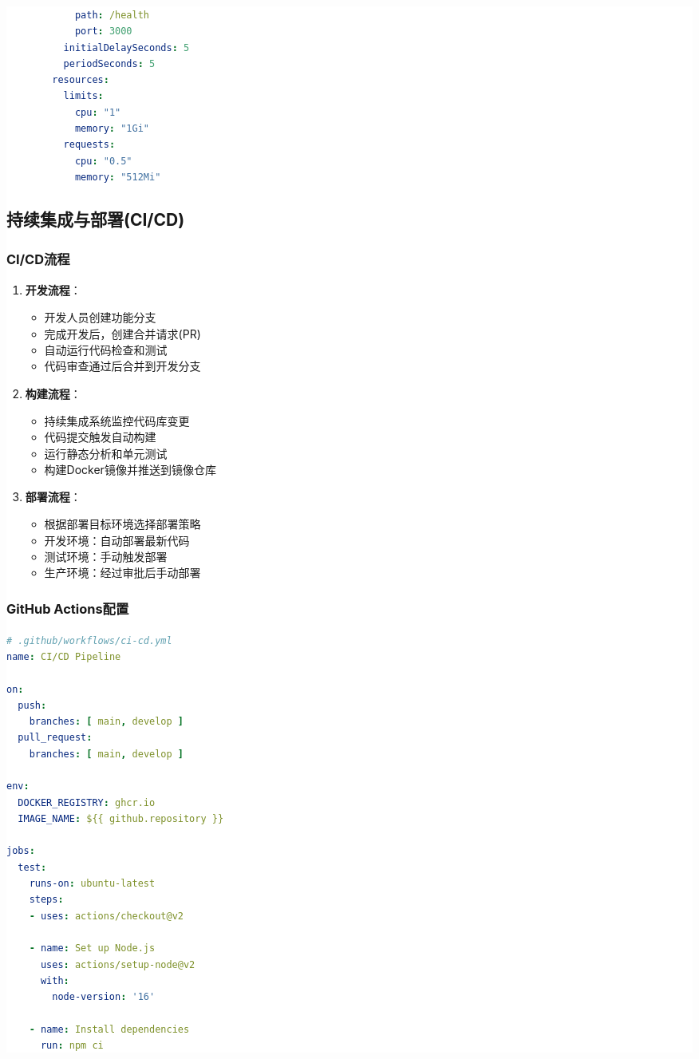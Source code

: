 ```yaml
            path: /health
            port: 3000
          initialDelaySeconds: 5
          periodSeconds: 5
        resources:
          limits:
            cpu: "1"
            memory: "1Gi"
          requests:
            cpu: "0.5"
            memory: "512Mi"
```

## 持续集成与部署(CI/CD)

### CI/CD流程

1. **开发流程**：
   - 开发人员创建功能分支
   - 完成开发后，创建合并请求(PR)
   - 自动运行代码检查和测试
   - 代码审查通过后合并到开发分支

2. **构建流程**：
   - 持续集成系统监控代码库变更
   - 代码提交触发自动构建
   - 运行静态分析和单元测试
   - 构建Docker镜像并推送到镜像仓库

3. **部署流程**：
   - 根据部署目标环境选择部署策略
   - 开发环境：自动部署最新代码
   - 测试环境：手动触发部署
   - 生产环境：经过审批后手动部署

### GitHub Actions配置

```yaml
# .github/workflows/ci-cd.yml
name: CI/CD Pipeline

on:
  push:
    branches: [ main, develop ]
  pull_request:
    branches: [ main, develop ]

env:
  DOCKER_REGISTRY: ghcr.io
  IMAGE_NAME: ${{ github.repository }}

jobs:
  test:
    runs-on: ubuntu-latest
    steps:
    - uses: actions/checkout@v2
    
    - name: Set up Node.js
      uses: actions/setup-node@v2
      with:
        node-version: '16'
        
    - name: Install dependencies
      run: npm ci
```